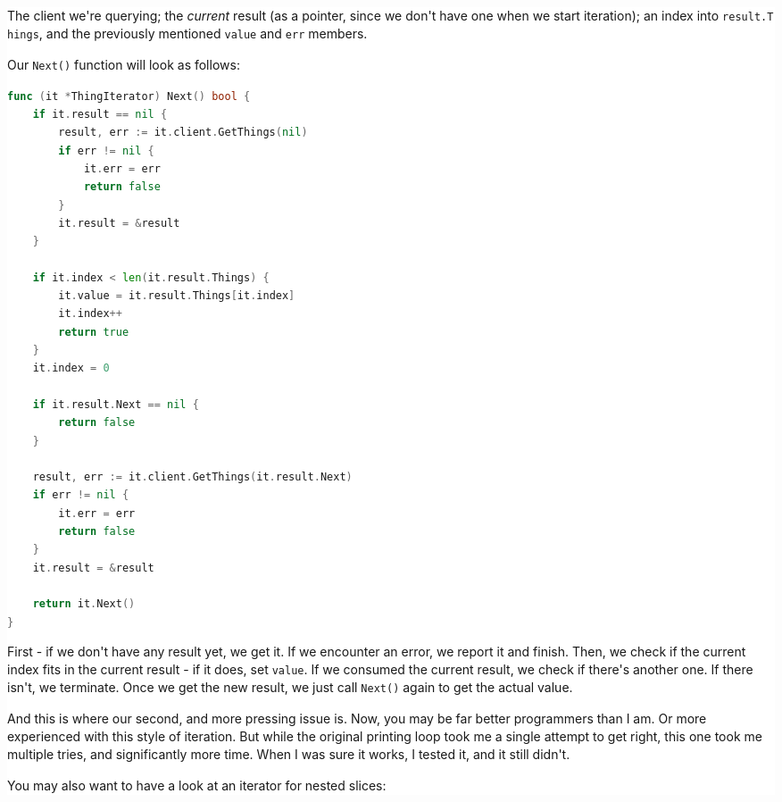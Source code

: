 The client we're querying; the _current_ result (as a pointer, since we don't have one when we start iteration);
an index into `result.Things`, and the previously mentioned `value` and `err` members.

Our `Next()` function will look as follows:

```go
func (it *ThingIterator) Next() bool {
	if it.result == nil {
		result, err := it.client.GetThings(nil)
		if err != nil {
			it.err = err
			return false
		}
		it.result = &result
	}
	
    if it.index < len(it.result.Things) {
        it.value = it.result.Things[it.index]
        it.index++
        return true
    }
    it.index = 0

    if it.result.Next == nil {
        return false
    }

    result, err := it.client.GetThings(it.result.Next)
    if err != nil {
        it.err = err
        return false
    }
    it.result = &result
	
	return it.Next()
}
```
First - if we don't have any result yet, we get it.
If we encounter an error, we report it and finish.
Then, we check if the current index fits in the current result - if it does, set `value`.
If we consumed the current result, we check if there's another one.
If there isn't, we terminate.
Once we get the new result, we just call `Next()` again to get the actual value.

And this is where our second, and more pressing issue is.
Now, you may be far better programmers than I am.
Or more experienced with this style of iteration.
But while the original printing loop took me a single attempt to get right, 
this one took me multiple tries, and significantly more time.
When I was sure it works, I tested it, and it still didn't.

You may also want to have a look at an iterator for nested slices:
